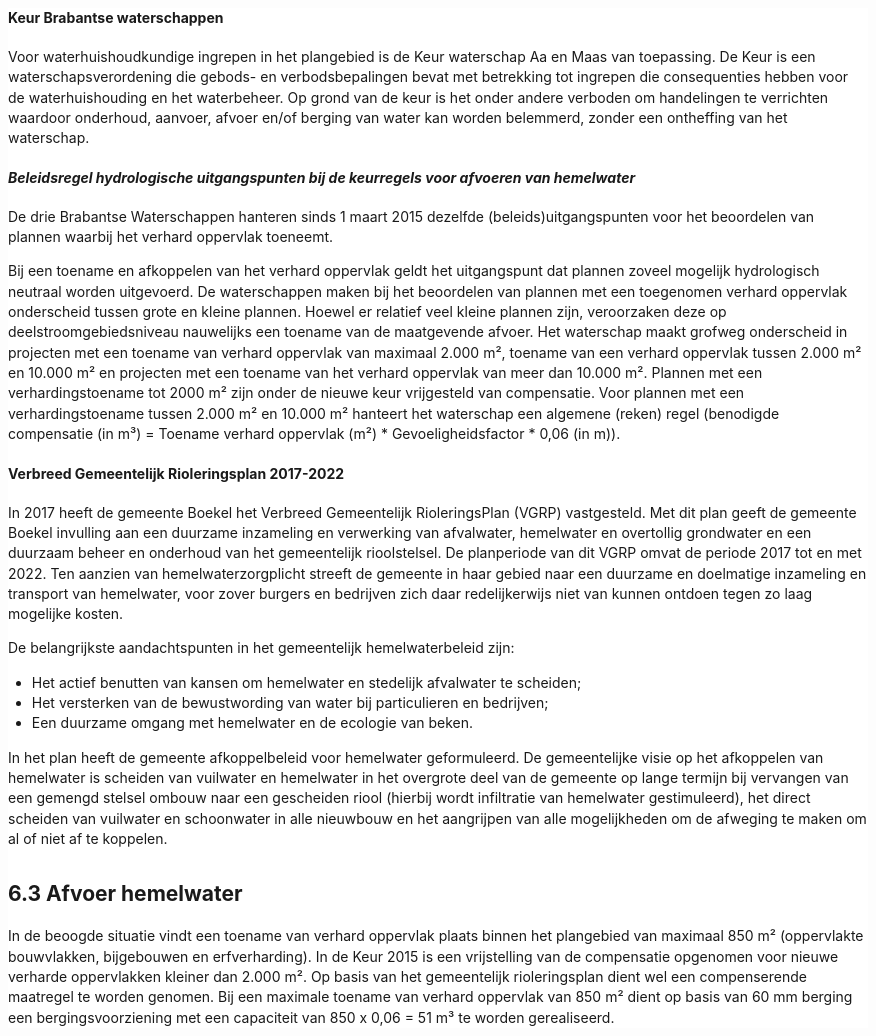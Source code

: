 #### Keur Brabantse waterschappen

Voor waterhuishoudkundige ingrepen in het plangebied is de Keur waterschap Aa en Maas van toepassing. De Keur is een waterschapsverordening die gebods- en verbodsbepalingen bevat met betrekking tot ingrepen die consequenties hebben voor de waterhuishouding en het waterbeheer. Op grond van de keur is het onder andere verboden om handelingen te verrichten waardoor onderhoud, aanvoer, afvoer en/of berging van water kan worden belemmerd, zonder een ontheffing van het waterschap.

#### *Beleidsregel hydrologische uitgangspunten bij de keurregels voor afvoeren van hemelwater*

De drie Brabantse Waterschappen hanteren sinds 1 maart 2015 dezelfde (beleids)uitgangspunten voor het beoordelen van plannen waarbij het verhard oppervlak toeneemt.

Bij een toename en afkoppelen van het verhard oppervlak geldt het uitgangspunt dat plannen zoveel mogelijk hydrologisch neutraal worden uitgevoerd. De waterschappen maken bij het beoordelen van plannen met een toegenomen verhard oppervlak onderscheid tussen grote en kleine plannen. Hoewel er relatief veel kleine plannen zijn, veroorzaken deze op deelstroomgebiedsniveau nauwelijks een toename van de maatgevende afvoer. Het waterschap maakt grofweg onderscheid in projecten met een toename van verhard oppervlak van maximaal 2.000 m², toename van een verhard oppervlak tussen 2.000 m² en 10.000 m² en projecten met een toename van het verhard oppervlak van meer dan 10.000 m². Plannen met een verhardingstoename tot 2000 m² zijn onder de nieuwe keur vrijgesteld van compensatie. Voor plannen met een verhardingstoename tussen 2.000 m² en 10.000 m² hanteert het waterschap een algemene (reken) regel (benodigde compensatie (in m³) = Toename verhard oppervlak (m²) * Gevoeligheidsfactor * 0,06 (in m)).

#### Verbreed Gemeentelijk Rioleringsplan 2017-2022

In 2017 heeft de gemeente Boekel het Verbreed Gemeentelijk RioleringsPlan (VGRP) vastgesteld. Met dit plan geeft de gemeente Boekel invulling aan een duurzame inzameling en verwerking van afvalwater, hemelwater en overtollig grondwater en een duurzaam beheer en onderhoud van het gemeentelijk rioolstelsel. De planperiode van dit VGRP omvat de periode 2017 tot en met 2022. Ten aanzien van hemelwaterzorgplicht streeft de gemeente in haar gebied naar een duurzame en doelmatige inzameling en transport van hemelwater, voor zover burgers en bedrijven zich daar redelijkerwijs niet van kunnen ontdoen tegen zo laag mogelijke kosten.

De belangrijkste aandachtspunten in het gemeentelijk hemelwaterbeleid zijn:

- Het actief benutten van kansen om hemelwater en stedelijk afvalwater te scheiden;
- Het versterken van de bewustwording van water bij particulieren en bedrijven;
- Een duurzame omgang met hemelwater en de ecologie van beken.

In het plan heeft de gemeente afkoppelbeleid voor hemelwater geformuleerd. De gemeentelijke visie op het afkoppelen van hemelwater is scheiden van vuilwater en hemelwater in het overgrote deel van de gemeente op lange termijn bij vervangen van een gemengd stelsel ombouw naar een gescheiden riool (hierbij wordt infiltratie van hemelwater gestimuleerd), het direct scheiden van vuilwater en schoonwater in alle nieuwbouw en het aangrijpen van alle mogelijkheden om de afweging te maken om al of niet af te koppelen.

## <span id="page-28-0"></span>6.3 Afvoer hemelwater

In de beoogde situatie vindt een toename van verhard oppervlak plaats binnen het plangebied van maximaal 850 m² (oppervlakte bouwvlakken, bijgebouwen en erfverharding). In de Keur 2015 is een vrijstelling van de compensatie opgenomen voor nieuwe verharde oppervlakken kleiner dan 2.000 m². Op basis van het gemeentelijk rioleringsplan dient wel een compenserende maatregel te worden genomen. Bij een maximale toename van verhard oppervlak van 850 m² dient op basis van 60 mm berging een bergingsvoorziening met een capaciteit van 850 x 0,06 = 51 m³ te worden gerealiseerd.
